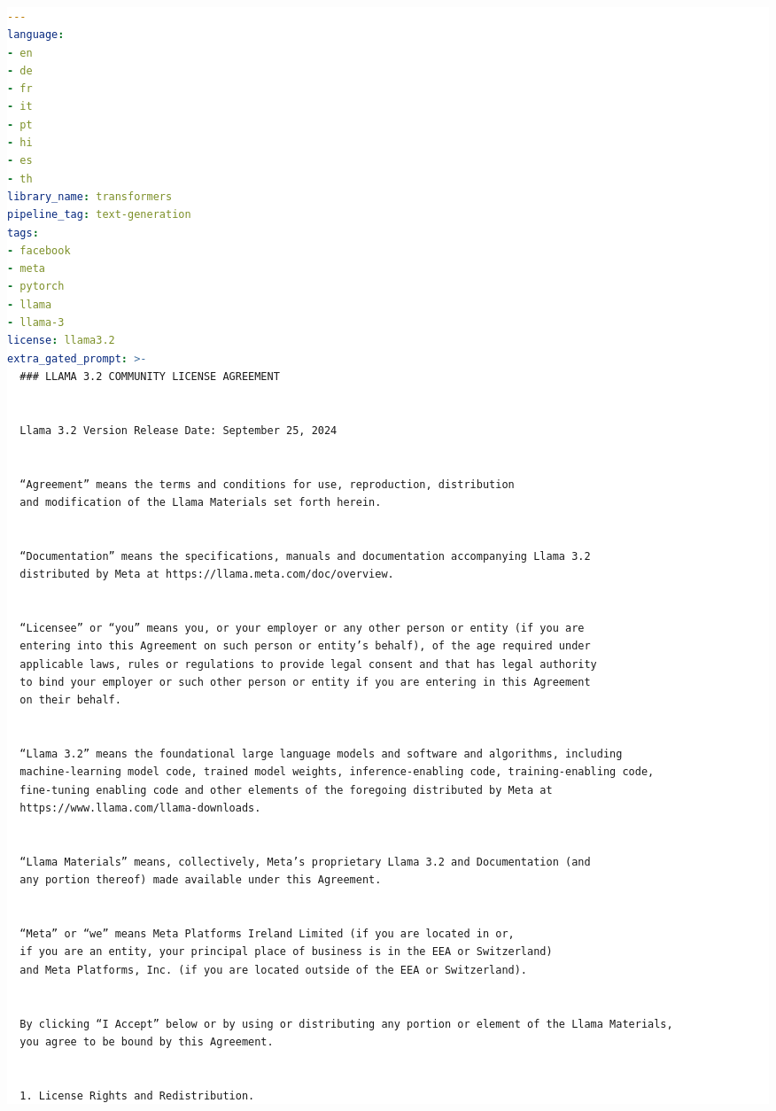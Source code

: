 ```yaml
---
language:
- en
- de
- fr
- it
- pt
- hi
- es
- th
library_name: transformers
pipeline_tag: text-generation
tags:
- facebook
- meta
- pytorch
- llama
- llama-3
license: llama3.2
extra_gated_prompt: >-
  ### LLAMA 3.2 COMMUNITY LICENSE AGREEMENT


  Llama 3.2 Version Release Date: September 25, 2024

  
  “Agreement” means the terms and conditions for use, reproduction, distribution 
  and modification of the Llama Materials set forth herein.

  
  “Documentation” means the specifications, manuals and documentation accompanying Llama 3.2
  distributed by Meta at https://llama.meta.com/doc/overview.

  
  “Licensee” or “you” means you, or your employer or any other person or entity (if you are 
  entering into this Agreement on such person or entity’s behalf), of the age required under
  applicable laws, rules or regulations to provide legal consent and that has legal authority
  to bind your employer or such other person or entity if you are entering in this Agreement
  on their behalf.

  
  “Llama 3.2” means the foundational large language models and software and algorithms, including
  machine-learning model code, trained model weights, inference-enabling code, training-enabling code,
  fine-tuning enabling code and other elements of the foregoing distributed by Meta at 
  https://www.llama.com/llama-downloads.

  
  “Llama Materials” means, collectively, Meta’s proprietary Llama 3.2 and Documentation (and 
  any portion thereof) made available under this Agreement.

  
  “Meta” or “we” means Meta Platforms Ireland Limited (if you are located in or, 
  if you are an entity, your principal place of business is in the EEA or Switzerland) 
  and Meta Platforms, Inc. (if you are located outside of the EEA or Switzerland). 


  By clicking “I Accept” below or by using or distributing any portion or element of the Llama Materials,
  you agree to be bound by this Agreement.

  
  1. License Rights and Redistribution.
```